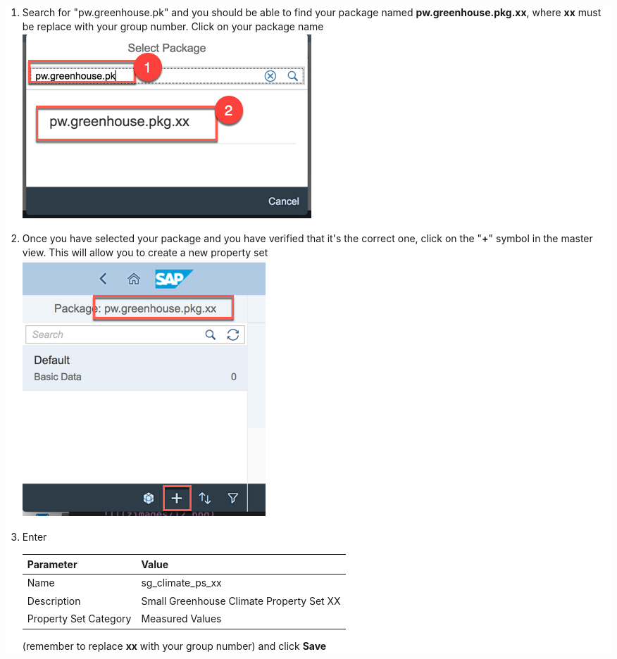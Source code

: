 
1. Search for "pw.greenhouse.pk" and you should be able to find your package named **pw.greenhouse.pkg.xx**, where **xx** must be replace with your group number. Click on your package name  
	![](images/009.png)

1. Once you have selected your package and you have verified that it's the correct one, click on the "**+**" symbol in the master view. This will allow you to create a new property set  
	![](images/010.png)

1. Enter 

	| Parameter | Value|
	| --- | --- |
	| Name | sg\_climate\_ps\_xx |
	| Description | Small Greenhouse Climate Property Set XX |
	| Property Set Category | Measured Values |

	(remember to replace **xx** with your group number) and click **Save**  